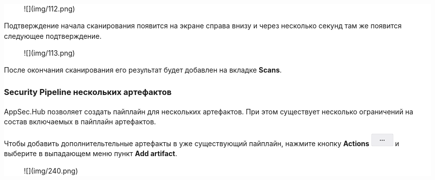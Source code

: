 <figure markdown>![](img/112.png)</figure>

Подтверждение начала сканирования появится на экране справа внизу и через несколько секунд там же появится следующее подтверждение.

<figure markdown>![](img/113.png)</figure>

После окончания сканирования его результат будет добавлен на вкладке **Scans**.

### Security Pipeline нескольких артефактов

AppSec.Hub позволяет создать пайплайн для нескольких артефактов. При этом существует несколько ограничений на состав включаемых в пайплайн артефактов.

Чтобы добавить дополнительтельные артефакты в уже существующий пайплайн, нажмите кнопку **Actions** ![](img/3dot.png) и выберите в выпадающем меню пункт **Add artifact**.

<figure markdown>![](img/240.png)</figure>
 